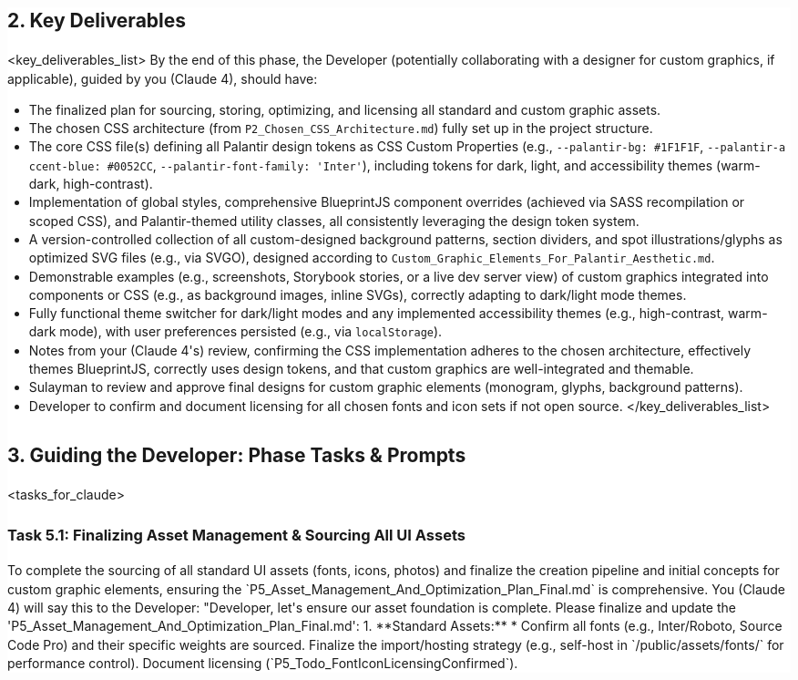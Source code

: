 ## 2. Key Deliverables

<key_deliverables_list>
By the end of this phase, the Developer (potentially collaborating with a designer for custom graphics, if applicable), guided by you (Claude 4), should have:
* <deliverable type="DOCUMENT" id="P5_Asset_Management_And_Optimization_Plan_Final.md">The finalized plan for sourcing, storing, optimizing, and licensing all standard and custom graphic assets.</deliverable>
* <deliverable type="CODE_IMPLEMENTATION" id="P5_CSS_Architecture_Setup_Done">The chosen CSS architecture (from `P2_Chosen_CSS_Architecture.md`) fully set up in the project structure.</deliverable>
* <deliverable type="CODE_IMPLEMENTATION" id="P5_Design_Token_System_CSS_Variables.css">The core CSS file(s) defining all Palantir design tokens as CSS Custom Properties (e.g., `--palantir-bg: #1F1F1F`, `--palantir-accent-blue: #0052CC`, `--palantir-font-family: 'Inter'`), including tokens for dark, light, and accessibility themes (warm-dark, high-contrast).</deliverable>
* <deliverable type="CODE_IMPLEMENTATION" id="P5_Global_Styles_And_Blueprint_Overrides.css_or_scss">Implementation of global styles, comprehensive BlueprintJS component overrides (achieved via SASS recompilation or scoped CSS), and Palantir-themed utility classes, all consistently leveraging the design token system.</deliverable>
* <deliverable type="ASSET_COLLECTION" id="P5_Custom_Graphic_Elements_SVG_Optimized.zip">A version-controlled collection of all custom-designed background patterns, section dividers, and spot illustrations/glyphs as optimized SVG files (e.g., via SVGO), designed according to `Custom_Graphic_Elements_For_Palantir_Aesthetic.md`.</deliverable>
* <deliverable type="CODE_INTEGRATION_DEMO" id="P5_Custom_Graphics_Integration_Examples">Demonstrable examples (e.g., screenshots, Storybook stories, or a live dev server view) of custom graphics integrated into components or CSS (e.g., as background images, inline SVGs), correctly adapting to dark/light mode themes.</deliverable>
* <deliverable type="FEATURE_IMPLEMENTATION" id="P5_Theme_And_Accessibility_Toggle_Functionality_Done">Fully functional theme switcher for dark/light modes and any implemented accessibility themes (e.g., high-contrast, warm-dark mode), with user preferences persisted (e.g., via `localStorage`).</deliverable>
* <deliverable type="CODE_REVIEW_NOTES" id="P5_CSS_Graphics_And_Theming_Review.md">Notes from your (Claude 4's) review, confirming the CSS implementation adheres to the chosen architecture, effectively themes BlueprintJS, correctly uses design tokens, and that custom graphics are well-integrated and themable.</deliverable>
* <deliverable type="TODO" assigned_to="User/Sulayman" id="P5_Todo_ApproveCustomGraphics">Sulayman to review and approve final designs for custom graphic elements (monogram, glyphs, background patterns).</deliverable>
* <deliverable type="TODO" assigned_to="Developer" id="P5_Todo_FontIconLicensingConfirmed">Developer to confirm and document licensing for all chosen fonts and icon sets if not open source.</deliverable>
</key_deliverables_list>

## 3. Guiding the Developer: Phase Tasks & Prompts

<tasks_for_claude>

### Task 5.1: Finalizing Asset Management & Sourcing All UI Assets
<task id="5.1_FinalizeAssetManagementAndSourcing">
  <objective>To complete the sourcing of all standard UI assets (fonts, icons, photos) and finalize the creation pipeline and initial concepts for custom graphic elements, ensuring the `P5_Asset_Management_And_Optimization_Plan_Final.md` is comprehensive.</objective>
  <prompt_to_developer>
    <instruction_for_claude>You (Claude 4) will say this to the Developer:</instruction_for_claude>
    <prompt_text>
"Developer, let's ensure our asset foundation is complete. Please finalize and update the 'P5_Asset_Management_And_Optimization_Plan_Final.md':
1.  **Standard Assets:**
    * Confirm all fonts (e.g., Inter/Roboto, Source Code Pro) and their specific weights are sourced. Finalize the import/hosting strategy (e.g., self-host in `/public/assets/fonts/` for performance control). Document licensing (`P5_Todo_FontIconLicensingConfirmed`).